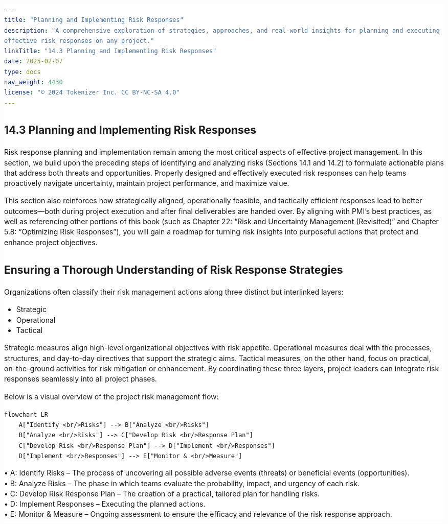 ```yaml
---
title: "Planning and Implementing Risk Responses"
description: "A comprehensive exploration of strategies, approaches, and real-world insights for planning and executing effective risk responses on any project."
linkTitle: "14.3 Planning and Implementing Risk Responses"
date: 2025-02-07
type: docs
nav_weight: 4430
license: "© 2024 Tokenizer Inc. CC BY-NC-SA 4.0"
---
```


## 14.3 Planning and Implementing Risk Responses

Risk response planning and implementation remain among the most critical aspects of effective project management. In this section, we build upon the preceding steps of identifying and analyzing risks (Sections 14.1 and 14.2) to formulate actionable plans that address both threats and opportunities. Properly designed and effectively executed risk responses can help teams proactively navigate uncertainty, maintain project performance, and maximize value. 

This section also reinforces how strategically aligned, operationally feasible, and tactically efficient responses lead to better outcomes—both during project execution and after final deliverables are handed over. By aligning with PMI’s best practices, as well as referencing other portions of this book (such as Chapter 22: “Risk and Uncertainty Management (Revisited)” and Chapter 5.8: “Optimizing Risk Responses”), you will gain a roadmap for turning risk insights into purposeful actions that protect and enhance project objectives. 


Ensuring a Thorough Understanding of Risk Response Strategies
------------------------------------------------------------

Organizations often classify their risk management actions along three distinct but interlinked layers:
- Strategic  
- Operational  
- Tactical  

Strategic measures align high-level organizational objectives with risk appetite. Operational measures deal with the processes, structures, and day-to-day directives that support the strategic aims. Tactical measures, on the other hand, focus on practical, on-the-ground activities for risk mitigation or enhancement. By coordinating these three layers, project leaders can integrate risk responses seamlessly into all project phases.

Below is a visual overview of the project risk management flow:

```mermaid
flowchart LR
    A["Identify <br/>Risks"] --> B["Analyze <br/>Risks"]
    B["Analyze <br/>Risks"] --> C["Develop Risk <br/>Response Plan"]
    C["Develop Risk <br/>Response Plan"] --> D["Implement <br/>Responses"]
    D["Implement <br/>Responses"] --> E["Monitor & <br/>Measure"]
```

• A: Identify Risks – The process of uncovering all possible adverse events (threats) or beneficial events (opportunities).  
• B: Analyze Risks – The phase in which teams evaluate the probability, impact, and urgency of each risk.  
• C: Develop Risk Response Plan – The creation of a practical, tailored plan for handling risks.  
• D: Implement Responses – Executing the planned actions.  
• E: Monitor & Measure – Ongoing assessment to ensure the efficacy and relevance of the risk response approach.
